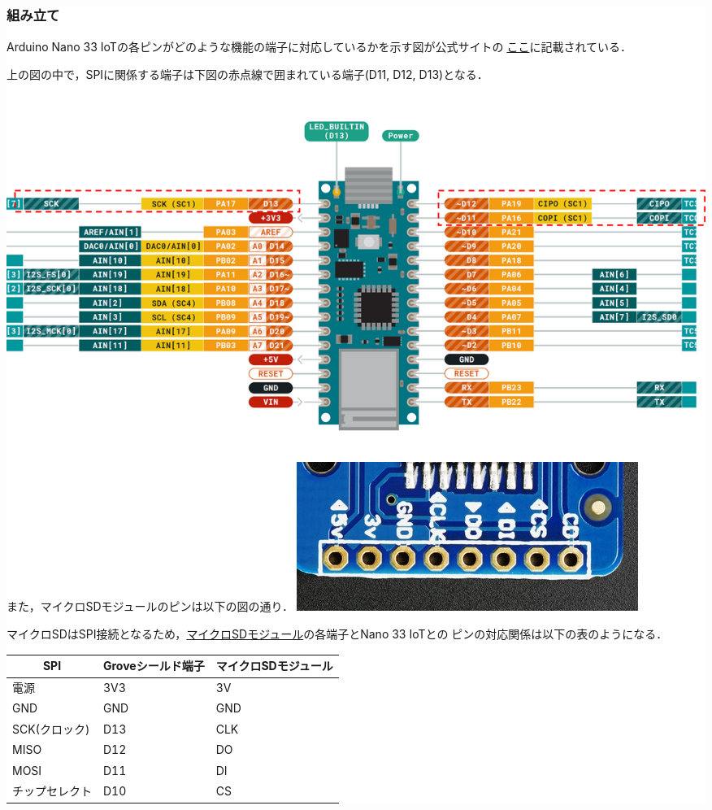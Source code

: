 
### 組み立て


Arduino Nano 33 IoTの各ピンがどのような機能の端子に対応しているかを示す図が公式サイトの
[ここ](https://content.arduino.cc/assets/Pinout-NANO33IoT_latest.pdf)に記載されている．

上の図の中で，SPIに関係する端子は下図の赤点線で囲まれている端子(D11, D12, D13)となる．
![Nano_33_IoT_SPI](../images/Nano_33_IoT_SPI.png)

また，マイクロSDモジュールのピンは以下の図の通り．
![マイクロSDモジュール_Pin](../images/マイクロSDモジュール_Pin.jpg)

マイクロSDはSPI接続となるため，[マイクロSDモジュール](https://www.adafruit.com/product/254)の各端子とNano 33 IoTとの
ピンの対応関係は以下の表のようになる．

|SPI|Groveシールド端子|マイクロSDモジュール|
|---|---|---|
|電源|3V3|3V|
|GND|GND|GND|
|SCK(クロック)|D13|CLK|
|MISO|D12|DO|
|MOSI|D11|DI|
|チップセレクト|D10|CS|
